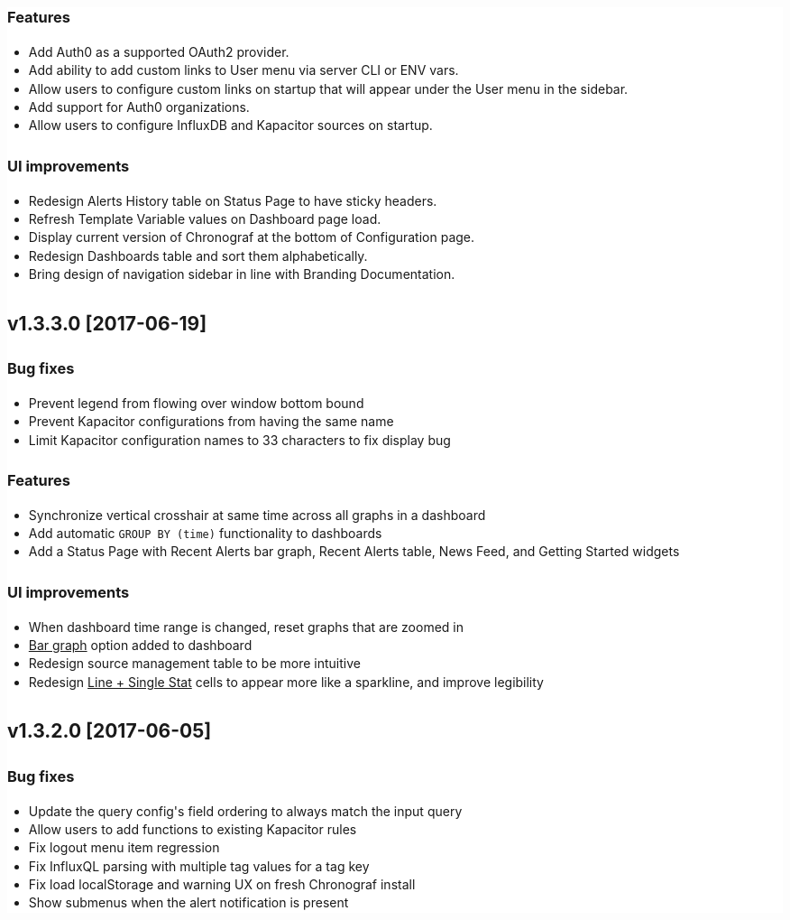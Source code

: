 ### Features

 * Add Auth0 as a supported OAuth2 provider.
 * Add ability to add custom links to User menu via server CLI or ENV vars.
 * Allow users to configure custom links on startup that will appear under the User menu in the sidebar.
 * Add support for Auth0 organizations.
 * Allow users to configure InfluxDB and Kapacitor sources on startup.

### UI improvements

 * Redesign Alerts History table on Status Page to have sticky headers.
 * Refresh Template Variable values on Dashboard page load.
 * Display current version of Chronograf at the bottom of Configuration page.
 * Redesign Dashboards table and sort them alphabetically.
 * Bring design of navigation sidebar in line with Branding Documentation.

## v1.3.3.0 [2017-06-19]

### Bug fixes

  * Prevent legend from flowing over window bottom bound
  * Prevent Kapacitor configurations from having the same name
  * Limit Kapacitor configuration names to 33 characters to fix display bug

### Features

  * Synchronize vertical crosshair at same time across all graphs in a dashboard
  * Add automatic `GROUP BY (time)` functionality to dashboards
  * Add a Status Page with Recent Alerts bar graph, Recent Alerts table, News Feed, and Getting Started widgets

### UI improvements

  * When dashboard time range is changed, reset graphs that are zoomed in
  * [Bar graph](/chronograf/v1.9/guides/visualization-types/#bar-graph) option added to dashboard
  * Redesign source management table to be more intuitive
  * Redesign [Line + Single Stat](/chronograf/v1.9/guides/visualization-types/#line-graph-single-stat) cells to appear more like a sparkline, and improve legibility


## v1.3.2.0 [2017-06-05]

### Bug fixes

  * Update the query config's field ordering to always match the input query
  * Allow users to add functions to existing Kapacitor rules
  * Fix logout menu item regression
  * Fix InfluxQL parsing with multiple tag values for a tag key
  * Fix load localStorage and warning UX on fresh Chronograf install
  * Show submenus when the alert notification is present
